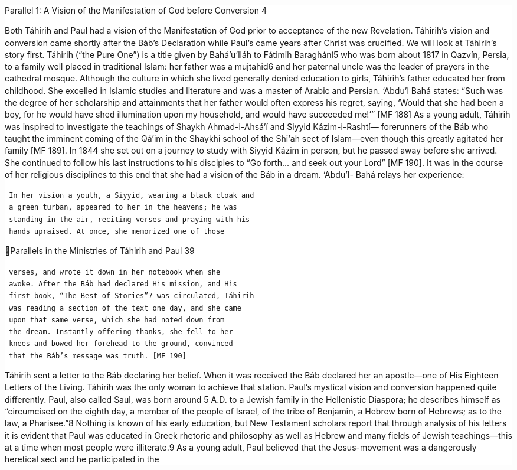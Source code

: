 
Parallel 1: A Vision of the Manifestation of God
before Conversion 4

  Both Táhirih and Paul had a vision of the Manifestation of
God prior to acceptance of the new Revelation. Táhirih’s vision
and conversion came shortly after the Báb’s Declaration while
Paul’s came years after Christ was crucified. We will look at
Táhirih’s story first.
   Táhirih (“the Pure One”) is a title given by Bahá’u’lláh to
Fátimih Baraghání5 who was born about 1817 in Qazvín, Persia,
to a family well placed in traditional Islam: her father was a
mujtahid6 and her paternal uncle was the leader of prayers in the
cathedral mosque. Although the culture in which she lived
generally denied education to girls, Táhirih’s father educated her
from childhood. She excelled in Islamic studies and literature
and was a master of Arabic and Persian. ‘Abdu’l Bahá states:
“Such was the degree of her scholarship and attainments that her
father would often express his regret, saying, ‘Would that she
had been a boy, for he would have shed illumination upon my
household, and would have succeeded me!’” [MF 188]
   As a young adult, Táhirih was inspired to investigate the
teachings of Shaykh Ahmad-i-Ahsá’í and Siyyid Kázim-i-Rashtí—
forerunners of the Báb who taught the imminent coming of the
Qá’im in the Shaykhi school of the Shi‘ah sect of Islam—even
though this greatly agitated her family [MF 189]. In 1844 she set
out on a journey to study with Siyyid Kázim in person, but he
passed away before she arrived. She continued to follow his last
instructions to his disciples to “Go forth... and seek out your
Lord” [MF 190]. It was in the course of her religious disciplines
to this end that she had a vision of the Báb in a dream. ‘Abdu’l-
Bahá relays her experience:

     In her vision a youth, a Siyyid, wearing a black cloak and
     a green turban, appeared to her in the heavens; he was
     standing in the air, reciting verses and praying with his
     hands upraised. At once, she memorized one of those
Parallels in the Ministries of Táhirih and Paul                   39


     verses, and wrote it down in her notebook when she
     awoke. After the Báb had declared His mission, and His
     first book, “The Best of Stories”7 was circulated, Táhirih
     was reading a section of the text one day, and she came
     upon that same verse, which she had noted down from
     the dream. Instantly offering thanks, she fell to her
     knees and bowed her forehead to the ground, convinced
     that the Báb’s message was truth. [MF 190]

   Táhirih sent a letter to the Báb declaring her belief. When it
was received the Báb declared her an apostle—one of His
Eighteen Letters of the Living. Táhirih was the only woman to
achieve that station.
    Paul’s mystical vision and conversion happened quite
differently. Paul, also called Saul, was born around 5 A.D. to a
Jewish family in the Hellenistic Diaspora; he describes himself
as “circumcised on the eighth day, a member of the people of
Israel, of the tribe of Benjamin, a Hebrew born of Hebrews; as
to the law, a Pharisee.”8 Nothing is known of his early
education, but New Testament scholars report that through
analysis of his letters it is evident that Paul was educated in
Greek rhetoric and philosophy as well as Hebrew and many
fields of Jewish teachings—this at a time when most people were
illiterate.9
   As a young adult, Paul believed that the Jesus-movement was
a dangerously heretical sect and he participated in the